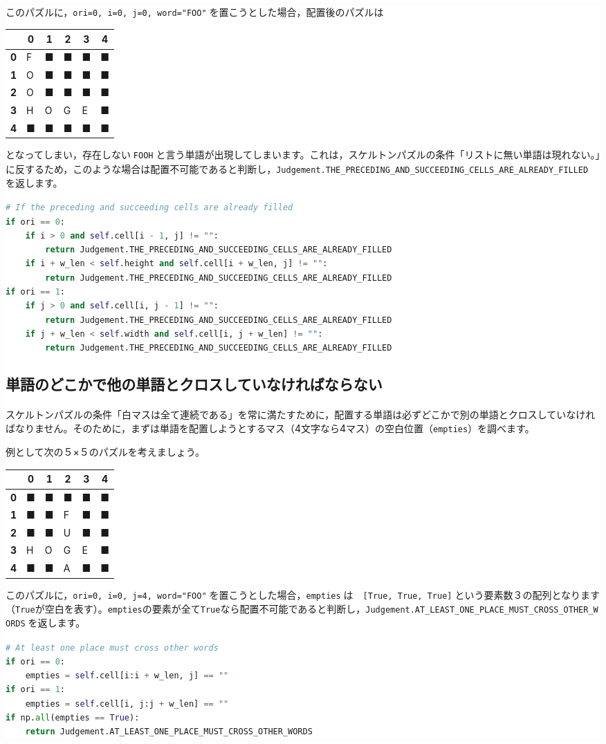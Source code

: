 このパズルに，`ori=0, i=0, j=0, word="FOO"` を置こうとした場合，配置後のパズルは

| |0|1|2|3|4|
|-|-|-|-|-|-|
|**0**|F|■|■|■|■|
|**1**|O|■|■|■|■|
|**2**|O|■|■|■|■|
|**3**|H|O|G|E|■|
|**4**|■|■|■|■|■|

となってしまい，存在しない `FOOH` と言う単語が出現してしまいます。これは，スケルトンパズルの条件「リストに無い単語は現れない。」に反するため，このような場合は配置不可能であると判断し，`Judgement.THE_PRECEDING_AND_SUCCEEDING_CELLS_ARE_ALREADY_FILLED` を返します。

```python
# If the preceding and succeeding cells are already filled
if ori == 0:
    if i > 0 and self.cell[i - 1, j] != "":
        return Judgement.THE_PRECEDING_AND_SUCCEEDING_CELLS_ARE_ALREADY_FILLED
    if i + w_len < self.height and self.cell[i + w_len, j] != "":
        return Judgement.THE_PRECEDING_AND_SUCCEEDING_CELLS_ARE_ALREADY_FILLED
if ori == 1:
    if j > 0 and self.cell[i, j - 1] != "":
        return Judgement.THE_PRECEDING_AND_SUCCEEDING_CELLS_ARE_ALREADY_FILLED
    if j + w_len < self.width and self.cell[i, j + w_len] != "":
        return Judgement.THE_PRECEDING_AND_SUCCEEDING_CELLS_ARE_ALREADY_FILLED
```

## 単語のどこかで他の単語とクロスしていなければならない
スケルトンパズルの条件「白マスは全て連続である」を常に満たすために，配置する単語は必ずどこかで別の単語とクロスしていなければなりません。そのために，まずは単語を配置しようとするマス（4文字なら4マス）の空白位置（`empties`）を調べます。  

例として次の５×５のパズルを考えましょう。

| |0|1|2|3|4|
|-|-|-|-|-|-|
|**0**|■|■|■|■|■|
|**1**|■|■|F|■|■|
|**2**|■|■|U|■|■|
|**3**|H|O|G|E|■|
|**4**|■|■|A|■|■|

このパズルに，`ori=0, i=0, j=4, word="FOO"` を置こうとした場合，`empties` は　`[True, True, True]` という要素数３の配列となります（`True`が空白を表す）。`empties`の要素が全て`True`なら配置不可能であると判断し，`Judgement.AT_LEAST_ONE_PLACE_MUST_CROSS_OTHER_WORDS` を返します。
```python
# At least one place must cross other words
if ori == 0:
    empties = self.cell[i:i + w_len, j] == ""
if ori == 1:
    empties = self.cell[i, j:j + w_len] == ""
if np.all(empties == True):
    return Judgement.AT_LEAST_ONE_PLACE_MUST_CROSS_OTHER_WORDS
```
